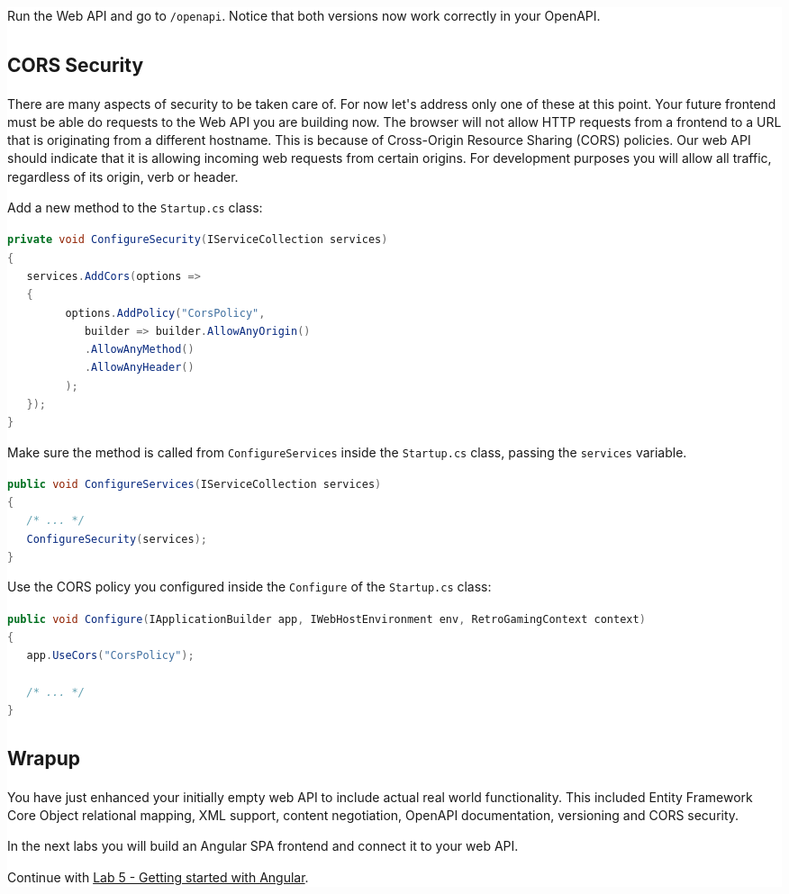 Run the Web API and go to `/openapi`. Notice that both versions now work correctly in your OpenAPI.

## <a name="cors"></a>CORS Security
There are many aspects of security to be taken care of. For now let's address only one of these at this point. Your future frontend must be able do requests to the Web API you are building now. The browser will not allow HTTP requests from a frontend to a URL that is originating from a different hostname. This is because of Cross-Origin Resource Sharing (CORS) policies. Our web API should indicate that it is allowing incoming web requests from certain origins. For development purposes you will allow all traffic, regardless of its origin, verb or header.

Add a new method to the `Startup.cs` class:
```C#
private void ConfigureSecurity(IServiceCollection services)
{
   services.AddCors(options =>
   {
         options.AddPolicy("CorsPolicy",
            builder => builder.AllowAnyOrigin()
            .AllowAnyMethod()
            .AllowAnyHeader()
         );
   });
}
```

Make sure the method is called from  `ConfigureServices` inside the `Startup.cs` class, passing the `services` variable.
```c#
public void ConfigureServices(IServiceCollection services)
{
   /* ... */
   ConfigureSecurity(services);
}
```
Use the CORS policy you configured inside the `Configure` of the `Startup.cs` class:

```c#
public void Configure(IApplicationBuilder app, IWebHostEnvironment env, RetroGamingContext context)
{
   app.UseCors("CorsPolicy");

   /* ... */
}
```

## Wrapup
You have just enhanced your initially empty web API to include actual real world functionality. This included Entity Framework Core Object relational mapping, XML support, content negotiation, OpenAPI documentation, versioning and CORS security. 

In the next labs you will build an Angular SPA frontend and connect it to your web API.  

Continue with [Lab 5 - Getting started with Angular](Lab5-GettingStartedAngular.md).
